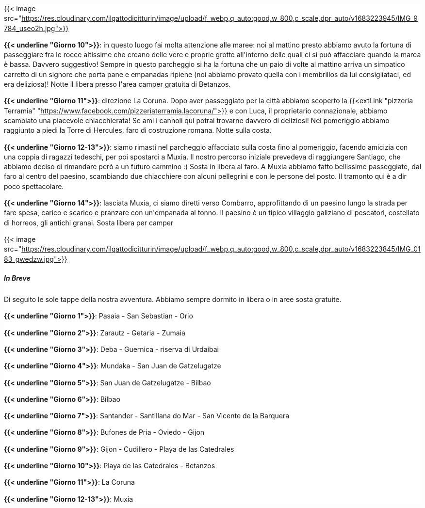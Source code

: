 {{< image src="https://res.cloudinary.com/ilgattodicitturin/image/upload/f_webp,q_auto:good,w_800,c_scale,dpr_auto/v1683223945/IMG_9784_useo2h.jpg">}}

**{{< underline "Giorno 10">}}**: in questo luogo fai molta attenzione alle maree: noi al mattino presto abbiamo avuto la fortuna di passeggiare fra le rocce altissime che creano delle vere e proprie grotte all'interno delle quali ci si può affacciare quando la marea è bassa. Davvero suggestivo! Sempre in questo parcheggio si ha la fortuna che un paio di volte al mattino arriva un simpatico carretto di un signore che porta pane e empanadas ripiene (noi abbiamo provato quella con i membrillos da lui consigliataci, ed era deliziosa)! Notte il libera presso l'area camper gratuita di Betanzos.

**{{< underline "Giorno 11">}}**: direzione La Coruna. Dopo aver passeggiato per la città abbiamo scoperto la {{<extLink "pizzeria Terramia" "https://www.facebook.com/pizzeriaterramia.lacoruna/">}} e con Luca, il proprietario connazionale, abbiamo scambiato una piacevole chiacchierata! Se ami i cannoli qui potrai trovarne davvero di deliziosi! Nel pomeriggio abbiamo raggiunto a piedi la Torre di Hercules, faro di costruzione romana. Notte sulla costa.

**{{< underline "Giorno 12-13">}}**: siamo rimasti nel parcheggio affacciato sulla costa fino al pomeriggio, facendo amicizia con una coppia di ragazzi tedeschi, per poi spostarci a Muxia. Il nostro percorso iniziale prevedeva di raggiungere Santiago, che abbiamo deciso di rimandare però a un futuro cammino :) Sosta in libera al faro. A Muxia abbiamo fatto bellissime passeggiate, dal faro al centro del paesino, scambiando due chiacchiere con alcuni pellegrini e con le persone del posto. Il tramonto qui è a dir poco spettacolare. 

**{{< underline "Giorno 14">}}**: lasciata Muxia, ci siamo diretti verso Combarro, approfittando di un paesino lungo la strada per fare spesa, carico e scarico e pranzare con un'empanada al tonno. Il paesino è un tipico villaggio galiziano di pescatori, costellato di horreos, gli antichi granai. Sosta libera per camper 

{{< image src="https://res.cloudinary.com/ilgattodicitturin/image/upload/f_webp,q_auto:good,w_800,c_scale,dpr_auto/v1683223845/IMG_0183_gwedzw.jpg">}}

##### In Breve
Di seguito le sole tappe della nostra avventura. Abbiamo sempre dormito in libera o in aree sosta gratuite. 

**{{< underline "Giorno 1">}}**: Pasaia - San Sebastian - Orio

**{{< underline "Giorno 2">}}**: Zarautz - Getaria - Zumaia

**{{< underline "Giorno 3">}}**: Deba - Guernica - riserva di Urdaibai

**{{< underline "Giorno 4">}}**: Mundaka - San Juan de Gatzelugatze

**{{< underline "Giorno 5">}}**: San Juan de Gatzelugatze - Bilbao
 
**{{< underline "Giorno 6">}}**: Bilbao 

**{{< underline "Giorno 7">}}**: Santander - Santillana do Mar - San Vicente de la Barquera

**{{< underline "Giorno 8">}}**: Bufones de Pria - Oviedo - Gijon

**{{< underline "Giorno 9">}}**: Gijon - Cudillero - Playa de las Catedrales

**{{< underline "Giorno 10">}}**: Playa de las Catedrales - Betanzos

**{{< underline "Giorno 11">}}**: La Coruna

**{{< underline "Giorno 12-13">}}**: Muxia
